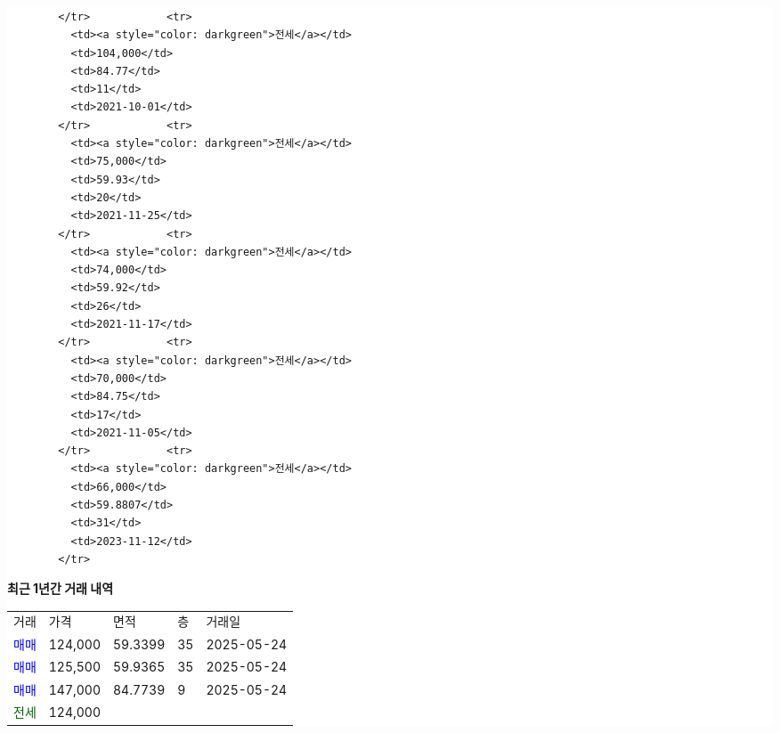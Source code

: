             </tr>            <tr>
              <td><a style="color: darkgreen">전세</a></td>
              <td>104,000</td>
              <td>84.77</td>
              <td>11</td>
              <td>2021-10-01</td>
            </tr>            <tr>
              <td><a style="color: darkgreen">전세</a></td>
              <td>75,000</td>
              <td>59.93</td>
              <td>20</td>
              <td>2021-11-25</td>
            </tr>            <tr>
              <td><a style="color: darkgreen">전세</a></td>
              <td>74,000</td>
              <td>59.92</td>
              <td>26</td>
              <td>2021-11-17</td>
            </tr>            <tr>
              <td><a style="color: darkgreen">전세</a></td>
              <td>70,000</td>
              <td>84.75</td>
              <td>17</td>
              <td>2021-11-05</td>
            </tr>            <tr>
              <td><a style="color: darkgreen">전세</a></td>
              <td>66,000</td>
              <td>59.8807</td>
              <td>31</td>
              <td>2023-11-12</td>
            </tr>        
    
</table>

<b>최근 1년간 거래 내역</b>

<table class="sortable">
    <tr>
      <td>거래</td>
      <td>가격</td>
      <td>면적</td>
      <td>층</td>
      <td>거래일</td>
    </tr>
    <tr>
      <td><a style="color: blue">매매</a></td>
      <td>124,000</td>
      <td>59.3399</td>
      <td>35</td>
      <td>2025-05-24</td>
    </tr>          <tr>
      <td><a style="color: blue">매매</a></td>
      <td>125,500</td>
      <td>59.9365</td>
      <td>35</td>
      <td>2025-05-24</td>
    </tr>          <tr>
      <td><a style="color: blue">매매</a></td>
      <td>147,000</td>
      <td>84.7739</td>
      <td>9</td>
      <td>2025-05-24</td>
    </tr>          <tr>
      <td><a style="color: darkgreen">전세</a></td>
      <td>124,000</td>